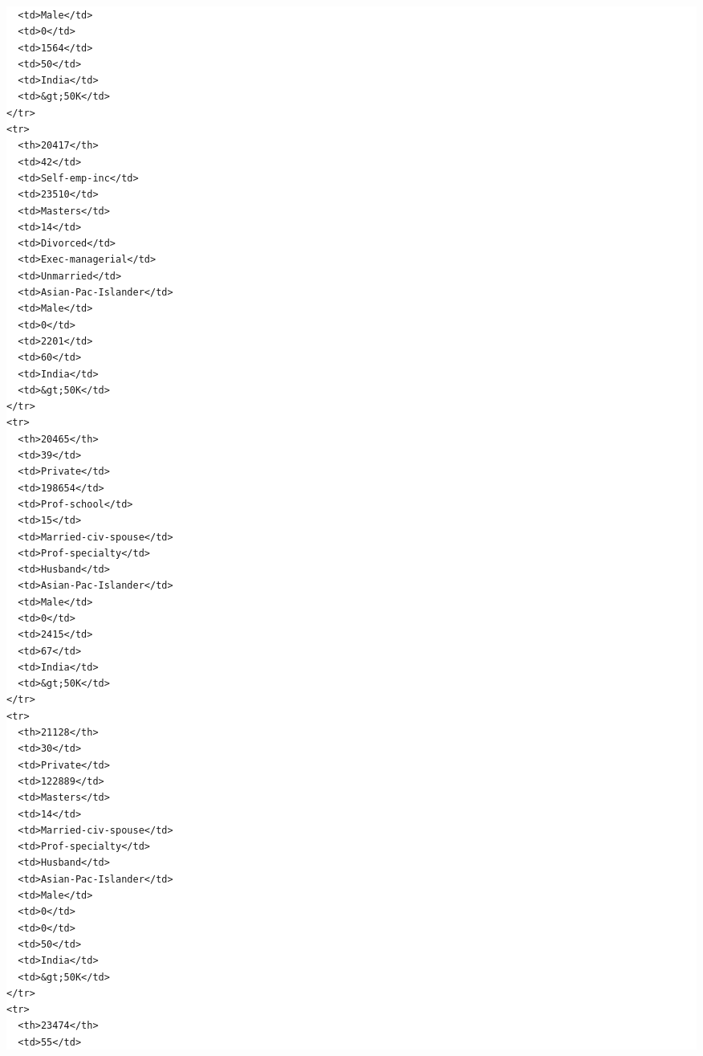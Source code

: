       <td>Male</td>
      <td>0</td>
      <td>1564</td>
      <td>50</td>
      <td>India</td>
      <td>&gt;50K</td>
    </tr>
    <tr>
      <th>20417</th>
      <td>42</td>
      <td>Self-emp-inc</td>
      <td>23510</td>
      <td>Masters</td>
      <td>14</td>
      <td>Divorced</td>
      <td>Exec-managerial</td>
      <td>Unmarried</td>
      <td>Asian-Pac-Islander</td>
      <td>Male</td>
      <td>0</td>
      <td>2201</td>
      <td>60</td>
      <td>India</td>
      <td>&gt;50K</td>
    </tr>
    <tr>
      <th>20465</th>
      <td>39</td>
      <td>Private</td>
      <td>198654</td>
      <td>Prof-school</td>
      <td>15</td>
      <td>Married-civ-spouse</td>
      <td>Prof-specialty</td>
      <td>Husband</td>
      <td>Asian-Pac-Islander</td>
      <td>Male</td>
      <td>0</td>
      <td>2415</td>
      <td>67</td>
      <td>India</td>
      <td>&gt;50K</td>
    </tr>
    <tr>
      <th>21128</th>
      <td>30</td>
      <td>Private</td>
      <td>122889</td>
      <td>Masters</td>
      <td>14</td>
      <td>Married-civ-spouse</td>
      <td>Prof-specialty</td>
      <td>Husband</td>
      <td>Asian-Pac-Islander</td>
      <td>Male</td>
      <td>0</td>
      <td>0</td>
      <td>50</td>
      <td>India</td>
      <td>&gt;50K</td>
    </tr>
    <tr>
      <th>23474</th>
      <td>55</td>